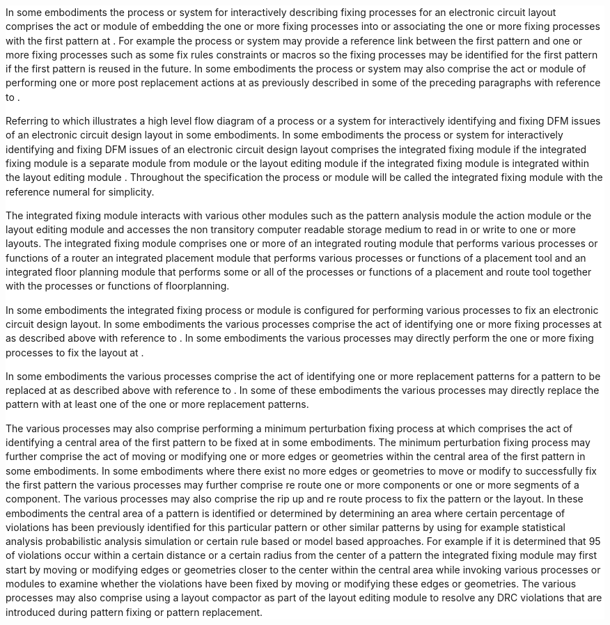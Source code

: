 In some embodiments the process or system for interactively describing fixing processes for an electronic circuit layout comprises the act or module of embedding the one or more fixing processes into or associating the one or more fixing processes with the first pattern at . For example the process or system may provide a reference link between the first pattern and one or more fixing processes such as some fix rules constraints or macros so the fixing processes may be identified for the first pattern if the first pattern is reused in the future. In some embodiments the process or system may also comprise the act or module of performing one or more post replacement actions at as previously described in some of the preceding paragraphs with reference to .

Referring to which illustrates a high level flow diagram of a process or a system for interactively identifying and fixing DFM issues of an electronic circuit design layout in some embodiments. In some embodiments the process or system for interactively identifying and fixing DFM issues of an electronic circuit design layout comprises the integrated fixing module if the integrated fixing module is a separate module from module or the layout editing module if the integrated fixing module is integrated within the layout editing module . Throughout the specification the process or module will be called the integrated fixing module with the reference numeral for simplicity.

The integrated fixing module interacts with various other modules such as the pattern analysis module the action module or the layout editing module and accesses the non transitory computer readable storage medium to read in or write to one or more layouts. The integrated fixing module comprises one or more of an integrated routing module that performs various processes or functions of a router an integrated placement module that performs various processes or functions of a placement tool and an integrated floor planning module that performs some or all of the processes or functions of a placement and route tool together with the processes or functions of floorplanning.

In some embodiments the integrated fixing process or module is configured for performing various processes to fix an electronic circuit design layout. In some embodiments the various processes comprise the act of identifying one or more fixing processes at as described above with reference to . In some embodiments the various processes may directly perform the one or more fixing processes to fix the layout at .

In some embodiments the various processes comprise the act of identifying one or more replacement patterns for a pattern to be replaced at as described above with reference to . In some of these embodiments the various processes may directly replace the pattern with at least one of the one or more replacement patterns.

The various processes may also comprise performing a minimum perturbation fixing process at which comprises the act of identifying a central area of the first pattern to be fixed at in some embodiments. The minimum perturbation fixing process may further comprise the act of moving or modifying one or more edges or geometries within the central area of the first pattern in some embodiments. In some embodiments where there exist no more edges or geometries to move or modify to successfully fix the first pattern the various processes may further comprise re route one or more components or one or more segments of a component. The various processes may also comprise the rip up and re route process to fix the pattern or the layout. In these embodiments the central area of a pattern is identified or determined by determining an area where certain percentage of violations has been previously identified for this particular pattern or other similar patterns by using for example statistical analysis probabilistic analysis simulation or certain rule based or model based approaches. For example if it is determined that 95 of violations occur within a certain distance or a certain radius from the center of a pattern the integrated fixing module may first start by moving or modifying edges or geometries closer to the center within the central area while invoking various processes or modules to examine whether the violations have been fixed by moving or modifying these edges or geometries. The various processes may also comprise using a layout compactor as part of the layout editing module to resolve any DRC violations that are introduced during pattern fixing or pattern replacement.
